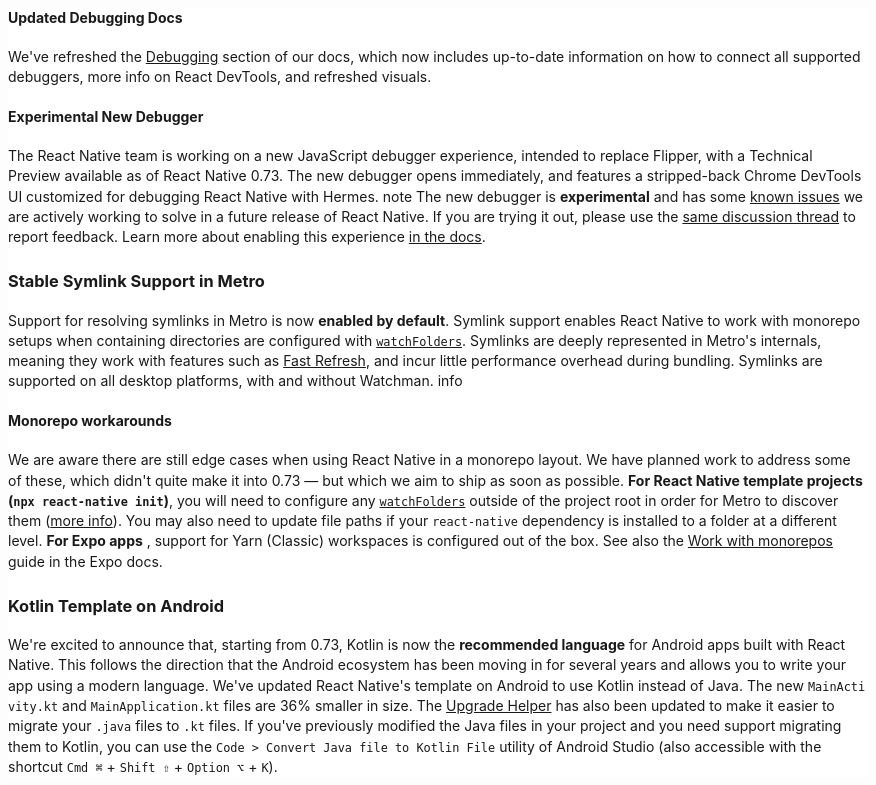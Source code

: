 #### Updated Debugging Docs[​](https://reactnative.dev/blog/2023/12/06/0.73-debugging-improvements-stable-symlinks#updated-debugging-docs "Direct link to Updated Debugging Docs")
We've refreshed the [Debugging](https://reactnative.dev/docs/debugging) section of our docs, which now includes up-to-date information on how to connect all supported debuggers, more info on React DevTools, and refreshed visuals.
#### Experimental New Debugger[​](https://reactnative.dev/blog/2023/12/06/0.73-debugging-improvements-stable-symlinks#experimental-new-debugger "Direct link to Experimental New Debugger")
The React Native team is working on a new JavaScript debugger experience, intended to replace Flipper, with a Technical Preview available as of React Native 0.73. The new debugger opens immediately, and features a stripped-back Chrome DevTools UI customized for debugging React Native with Hermes.
note
The new debugger is **experimental** and has some [known issues](https://github.com/react-native-community/discussions-and-proposals/discussions/733) we are actively working to solve in a future release of React Native. If you are trying it out, please use the [same discussion thread](https://github.com/react-native-community/discussions-and-proposals/discussions/733) to report feedback.
Learn more about enabling this experience [in the docs](https://reactnative.dev/docs/next/debugging?js-debugger=new-debugger#opening-the-debugger).
### Stable Symlink Support in Metro[​](https://reactnative.dev/blog/2023/12/06/0.73-debugging-improvements-stable-symlinks#stable-symlink-support-in-metro "Direct link to Stable Symlink Support in Metro")
Support for resolving symlinks in Metro is now **enabled by default**. Symlink support enables React Native to work with monorepo setups when containing directories are configured with [`watchFolders`](https://metrobundler.dev/docs/configuration/#watchfolders).
Symlinks are deeply represented in Metro's internals, meaning they work with features such as [Fast Refresh](https://reactnative.dev/docs/fast-refresh), and incur little performance overhead during bundling. Symlinks are supported on all desktop platforms, with and without Watchman.
info
#### Monorepo workarounds[​](https://reactnative.dev/blog/2023/12/06/0.73-debugging-improvements-stable-symlinks#monorepo-workarounds "Direct link to Monorepo workarounds")
We are aware there are still edge cases when using React Native in a monorepo layout. We have planned work to address some of these, which didn't quite make it into 0.73 — but which we aim to ship as soon as possible.
**For React Native template projects (`npx react-native init`)**, you will need to configure any [`watchFolders`](https://metrobundler.dev/docs/configuration/#watchfolders) outside of the project root in order for Metro to discover them ([more info](https://metrobundler.dev/docs/configuration/#unstable_enablesymlinks-experimental)). You may also need to update file paths if your `react-native` dependency is installed to a folder at a different level.
**For Expo apps** , support for Yarn (Classic) workspaces is configured out of the box. See also the [Work with monorepos](https://docs.expo.dev/guides/monorepos/) guide in the Expo docs.
### Kotlin Template on Android[​](https://reactnative.dev/blog/2023/12/06/0.73-debugging-improvements-stable-symlinks#kotlin-template-on-android "Direct link to Kotlin Template on Android")
We're excited to announce that, starting from 0.73, Kotlin is now the **recommended language** for Android apps built with React Native. This follows the direction that the Android ecosystem has been moving in for several years and allows you to write your app using a modern language.
We've updated React Native's template on Android to use Kotlin instead of Java. The new `MainActivity.kt` and `MainApplication.kt` files are 36% smaller in size.
The [Upgrade Helper](https://react-native-community.github.io/upgrade-helper/) has also been updated to make it easier to migrate your `.java` files to `.kt` files. If you've previously modified the Java files in your project and you need support migrating them to Kotlin, you can use the `Code > Convert Java file to Kotlin File` utility of Android Studio (also accessible with the shortcut `Cmd ⌘` + `Shift ⇧` + `Option ⌥` + `K`).